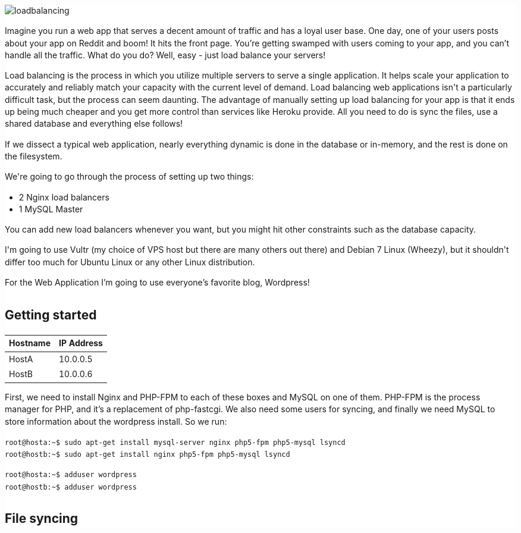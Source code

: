 ![loadbalancing](https://hackhands.com/data/blogs/ClosedSource/assets/load-balancing-web-apps-nginx/loadbalancing.jpg)

Imagine you run a web app that serves a decent amount of traffic and has a loyal user base. One day, one of your users posts about your app on Reddit and boom! It hits the front page. You’re getting swamped with users coming to your app, and you can’t handle all the traffic. What do you do? Well, easy - just load balance your servers!

Load balancing is the process in which you utilize multiple servers to serve a single application. It helps scale your application to accurately and reliably match your capacity with the current level of demand. Load balancing web applications isn't a particularly difficult task, but the process can seem daunting. The advantage of manually setting up load balancing for your app is that it ends up being much cheaper and you get more control than services like Heroku provide. All you need to do is sync the files, use a shared database and everything else follows!

If we dissect a typical web application, nearly everything dynamic is done in the database or in-memory, and the rest is done on the filesystem.

We're going to go through the process of setting up two things:

* 2 Nginx load balancers
* 1 MySQL Master

You can add new load balancers whenever you want, but you might hit other constraints such as the database capacity.

I'm going to use Vultr (my choice of VPS host but there are many others out there) and Debian 7 Linux (Wheezy), but it shouldn't differ too much for Ubuntu Linux or any other Linux distribution.

For the Web Application I’m going to use everyone’s favorite blog, Wordpress!

## Getting started


 | Hostname | IP Address |
 | -------- | ----------- |
 | HostA | 10.0.0.5 |
 | HostB | 10.0.0.6 |


First, we need to install Nginx and PHP-FPM to each of these boxes and MySQL on one of them. PHP-FPM is the process manager for PHP, and it’s a replacement of php-fastcgi. We also need some users for syncing, and finally we need MySQL to store information about the wordpress install. So we run:


``` bash
root@hosta:~$ sudo apt-get install mysql-server nginx php5-fpm php5-mysql lsyncd
root@hostb:~$ sudo apt-get install nginx php5-fpm php5-mysql lsyncd
```

``` bash
root@hosta:~$ adduser wordpress
root@hostb:~$ adduser wordpress
```

## File syncing
